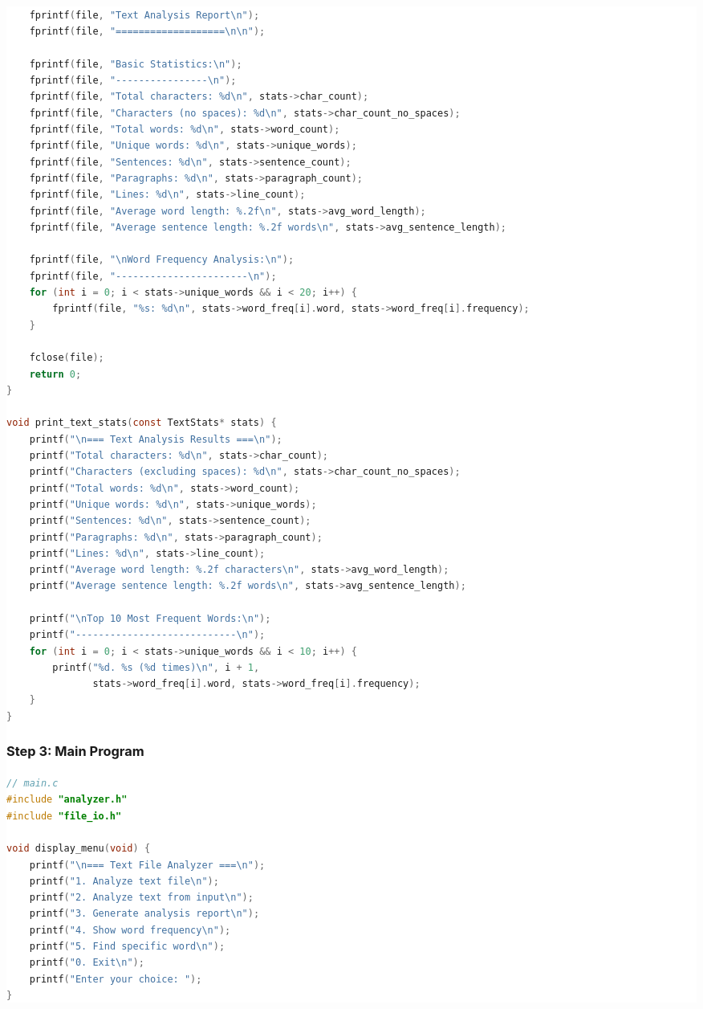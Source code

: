 ```c
    fprintf(file, "Text Analysis Report\n");
    fprintf(file, "===================\n\n");

    fprintf(file, "Basic Statistics:\n");
    fprintf(file, "----------------\n");
    fprintf(file, "Total characters: %d\n", stats->char_count);
    fprintf(file, "Characters (no spaces): %d\n", stats->char_count_no_spaces);
    fprintf(file, "Total words: %d\n", stats->word_count);
    fprintf(file, "Unique words: %d\n", stats->unique_words);
    fprintf(file, "Sentences: %d\n", stats->sentence_count);
    fprintf(file, "Paragraphs: %d\n", stats->paragraph_count);
    fprintf(file, "Lines: %d\n", stats->line_count);
    fprintf(file, "Average word length: %.2f\n", stats->avg_word_length);
    fprintf(file, "Average sentence length: %.2f words\n", stats->avg_sentence_length);

    fprintf(file, "\nWord Frequency Analysis:\n");
    fprintf(file, "-----------------------\n");
    for (int i = 0; i < stats->unique_words && i < 20; i++) {
        fprintf(file, "%s: %d\n", stats->word_freq[i].word, stats->word_freq[i].frequency);
    }

    fclose(file);
    return 0;
}

void print_text_stats(const TextStats* stats) {
    printf("\n=== Text Analysis Results ===\n");
    printf("Total characters: %d\n", stats->char_count);
    printf("Characters (excluding spaces): %d\n", stats->char_count_no_spaces);
    printf("Total words: %d\n", stats->word_count);
    printf("Unique words: %d\n", stats->unique_words);
    printf("Sentences: %d\n", stats->sentence_count);
    printf("Paragraphs: %d\n", stats->paragraph_count);
    printf("Lines: %d\n", stats->line_count);
    printf("Average word length: %.2f characters\n", stats->avg_word_length);
    printf("Average sentence length: %.2f words\n", stats->avg_sentence_length);

    printf("\nTop 10 Most Frequent Words:\n");
    printf("----------------------------\n");
    for (int i = 0; i < stats->unique_words && i < 10; i++) {
        printf("%d. %s (%d times)\n", i + 1,
               stats->word_freq[i].word, stats->word_freq[i].frequency);
    }
}
```

### **Step 3: Main Program**

```c
// main.c
#include "analyzer.h"
#include "file_io.h"

void display_menu(void) {
    printf("\n=== Text File Analyzer ===\n");
    printf("1. Analyze text file\n");
    printf("2. Analyze text from input\n");
    printf("3. Generate analysis report\n");
    printf("4. Show word frequency\n");
    printf("5. Find specific word\n");
    printf("0. Exit\n");
    printf("Enter your choice: ");
}
```
